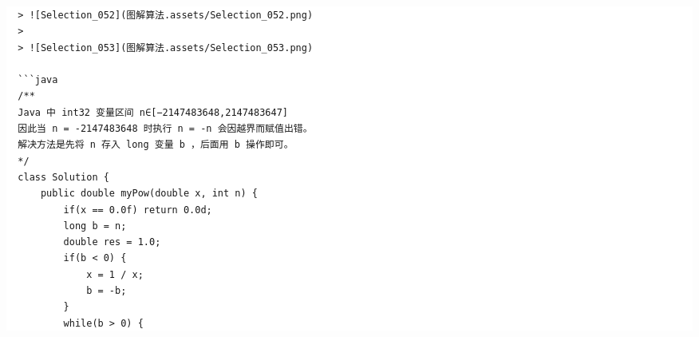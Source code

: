       > ![Selection_052](图解算法.assets/Selection_052.png)
      >
      > ![Selection_053](图解算法.assets/Selection_053.png)

      ```java
      /**
      Java 中 int32 变量区间 n∈[−2147483648,2147483647]
      因此当 n = -2147483648 时执行 n = -n 会因越界而赋值出错。
      解决方法是先将 n 存入 long 变量 b ，后面用 b 操作即可。
      */
      class Solution {
          public double myPow(double x, int n) {
              if(x == 0.0f) return 0.0d;
              long b = n;
              double res = 1.0;
              if(b < 0) {
                  x = 1 / x;
                  b = -b;
              }
              while(b > 0) {